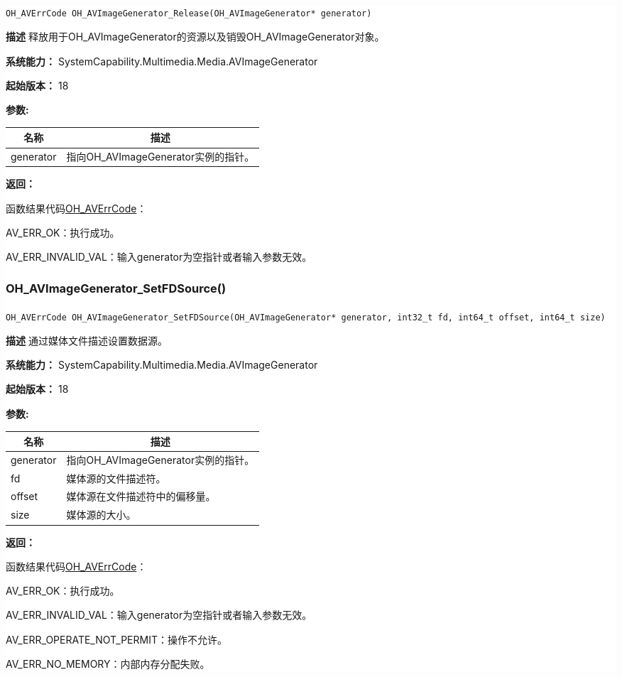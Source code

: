 ```
OH_AVErrCode OH_AVImageGenerator_Release(OH_AVImageGenerator* generator)
```
**描述**
释放用于OH_AVImageGenerator的资源以及销毁OH_AVImageGenerator对象。

**系统能力：** SystemCapability.Multimedia.Media.AVImageGenerator

**起始版本：** 18

**参数:**

| 名称 | 描述 | 
| -------- | -------- |
| generator | 指向OH_AVImageGenerator实例的指针。  | 

**返回：**

函数结果代码[OH_AVErrCode](../apis-avcodec-kit/_core.md#oh_averrcode-1)：

AV_ERR_OK：执行成功。

AV_ERR_INVALID_VAL：输入generator为空指针或者输入参数无效。


### OH_AVImageGenerator_SetFDSource()

```
OH_AVErrCode OH_AVImageGenerator_SetFDSource(OH_AVImageGenerator* generator, int32_t fd, int64_t offset, int64_t size)
```
**描述**
通过媒体文件描述设置数据源。

**系统能力：** SystemCapability.Multimedia.Media.AVImageGenerator

**起始版本：** 18

**参数:**

| 名称 | 描述 | 
| -------- | -------- |
| generator | 指向OH_AVImageGenerator实例的指针。  | 
| fd | 媒体源的文件描述符。  | 
| offset | 媒体源在文件描述符中的偏移量。  | 
| size | 媒体源的大小。  | 

**返回：**

函数结果代码[OH_AVErrCode](../apis-avcodec-kit/_core.md#oh_averrcode-1)：

AV_ERR_OK：执行成功。

AV_ERR_INVALID_VAL：输入generator为空指针或者输入参数无效。

AV_ERR_OPERATE_NOT_PERMIT：操作不允许。

AV_ERR_NO_MEMORY：内部内存分配失败。
